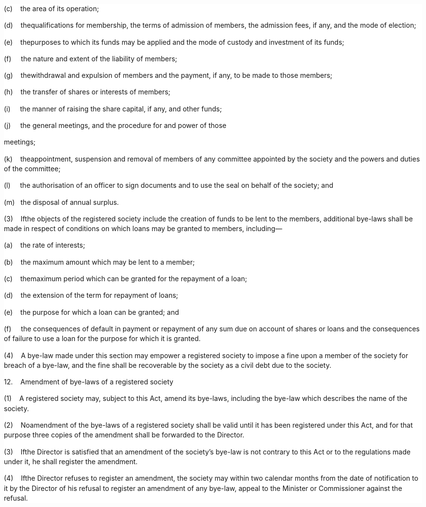 (c)    the area of its operation;

(d)    thequalifications for membership, the terms of admission of members, the admission fees, if any, and the mode of election;

(e)    thepurposes to which its funds may be applied and the mode of custody and investment of its funds;

(f)     the nature and extent of the liability of members;

(g)    thewithdrawal and expulsion of members and the payment, if any, to be made to those members;

(h)    the transfer of shares or interests of members;

(i)     the manner of raising the share capital, if any, and other funds;

(j)     the general meetings, and the procedure for and power of those

meetings;

(k)    theappointment, suspension and removal of members of any committee appointed by the society and the powers and duties of the committee;

(l)     the authorisation of an officer to sign documents and to use the seal on behalf of the society; and

(m)   the disposal of annual surplus.

(3)    Ifthe objects of the registered society include the creation of funds to be lent to the members, additional bye-laws shall be made in respect of conditions on which loans may be granted to members, including—

(a)    the rate of interests;

(b)    the maximum amount which may be lent to a member;

(c)    themaximum period which can be granted for the repayment of a loan;

(d)    the extension of the term for repayment of loans;

(e)    the purpose for which a loan can be granted; and

(f)     the consequences of default in payment or repayment of any sum due on account of shares or loans and the consequences of failure to use a loan for the purpose for which it is granted.

(4)    A bye-law made under this section may empower a registered society to impose a fine upon a member of the society for breach of a bye-law, and the fine shall be recoverable by the society as a civil debt due to the society.

12.    Amendment of bye-laws of a registered society

(1)    A registered society may, subject to this Act, amend its bye-laws, including the bye-law which describes the name of the society.

(2)    Noamendment of the bye-laws of a registered society shall be valid until it has been registered under this Act, and for that purpose three copies of the amendment shall be forwarded to the Director.

(3)    Ifthe Director is satisfied that an amendment of the society’s bye-law is not contrary to this Act or to the regulations made under it, he shall register the amendment.

(4)    Ifthe Director refuses to register an amendment, the society may within two calendar months from the date of notification to it by the Director of his refusal to register an amendment of any bye-law, appeal to the Minister or Commissioner against the refusal.
